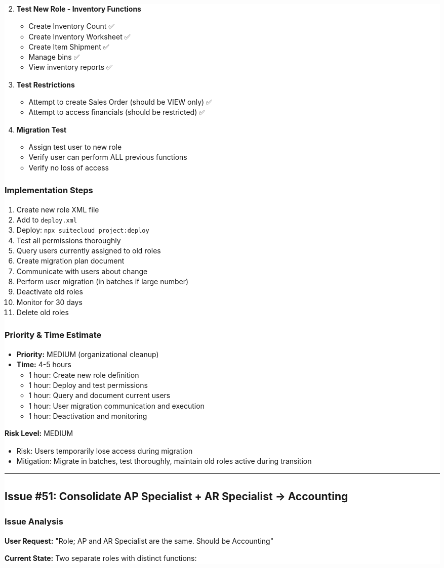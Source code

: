 2. **Test New Role - Inventory Functions**
   - Create Inventory Count ✅
   - Create Inventory Worksheet ✅
   - Create Item Shipment ✅
   - Manage bins ✅
   - View inventory reports ✅

3. **Test Restrictions**
   - Attempt to create Sales Order (should be VIEW only) ✅
   - Attempt to access financials (should be restricted) ✅

4. **Migration Test**
   - Assign test user to new role
   - Verify user can perform ALL previous functions
   - Verify no loss of access

### Implementation Steps
1. Create new role XML file
2. Add to `deploy.xml`
3. Deploy: `npx suitecloud project:deploy`
4. Test all permissions thoroughly
5. Query users currently assigned to old roles
6. Create migration plan document
7. Communicate with users about change
8. Perform user migration (in batches if large number)
9. Deactivate old roles
10. Monitor for 30 days
11. Delete old roles

### Priority & Time Estimate
- **Priority:** MEDIUM (organizational cleanup)
- **Time:** 4-5 hours
  - 1 hour: Create new role definition
  - 1 hour: Deploy and test permissions
  - 1 hour: Query and document current users
  - 1 hour: User migration communication and execution
  - 1 hour: Deactivation and monitoring

**Risk Level:** MEDIUM
- Risk: Users temporarily lose access during migration
- Mitigation: Migrate in batches, test thoroughly, maintain old roles active during transition

---

## Issue #51: Consolidate AP Specialist + AR Specialist → Accounting

### Issue Analysis
**User Request:** "Role; AP and AR Specialist are the same. Should be Accounting"

**Current State:**
Two separate roles with distinct functions:
